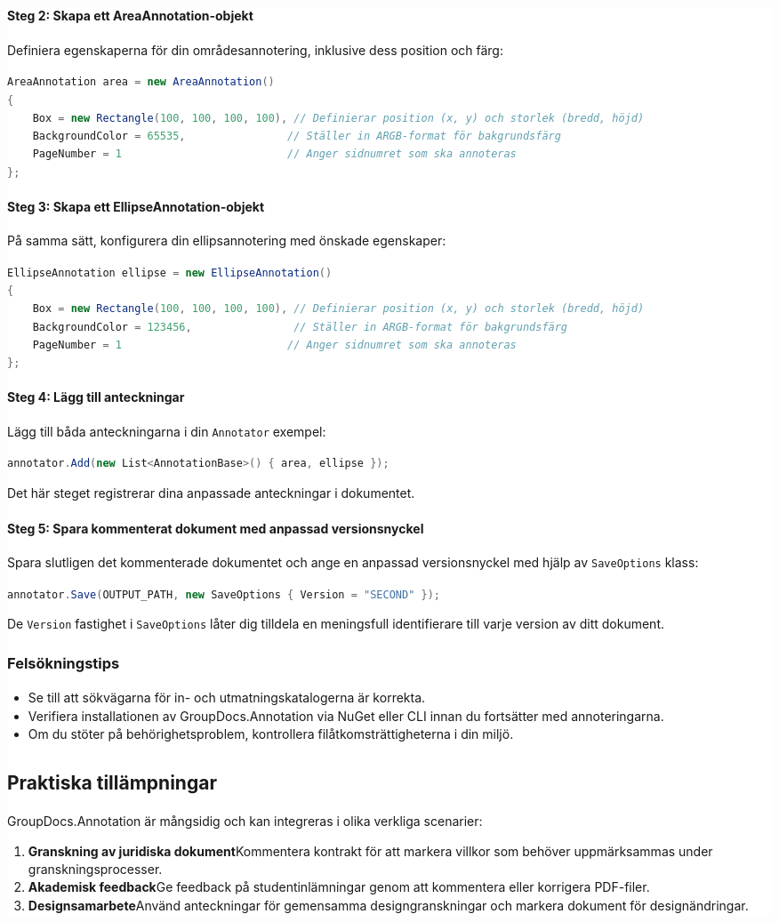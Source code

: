 #### Steg 2: Skapa ett AreaAnnotation-objekt
Definiera egenskaperna för din områdesannotering, inklusive dess position och färg:
```csharp
AreaAnnotation area = new AreaAnnotation()
{
    Box = new Rectangle(100, 100, 100, 100), // Definierar position (x, y) och storlek (bredd, höjd)
    BackgroundColor = 65535,                // Ställer in ARGB-format för bakgrundsfärg
    PageNumber = 1                          // Anger sidnumret som ska annoteras
};
```

#### Steg 3: Skapa ett EllipseAnnotation-objekt
På samma sätt, konfigurera din ellipsannotering med önskade egenskaper:
```csharp
EllipseAnnotation ellipse = new EllipseAnnotation()
{
    Box = new Rectangle(100, 100, 100, 100), // Definierar position (x, y) och storlek (bredd, höjd)
    BackgroundColor = 123456,                // Ställer in ARGB-format för bakgrundsfärg
    PageNumber = 1                          // Anger sidnumret som ska annoteras
};
```

#### Steg 4: Lägg till anteckningar
Lägg till båda anteckningarna i din `Annotator` exempel:
```csharp
annotator.Add(new List<AnnotationBase>() { area, ellipse });
```
Det här steget registrerar dina anpassade anteckningar i dokumentet.

#### Steg 5: Spara kommenterat dokument med anpassad versionsnyckel
Spara slutligen det kommenterade dokumentet och ange en anpassad versionsnyckel med hjälp av `SaveOptions` klass:
```csharp
annotator.Save(OUTPUT_PATH, new SaveOptions { Version = "SECOND" });
```
De `Version` fastighet i `SaveOptions` låter dig tilldela en meningsfull identifierare till varje version av ditt dokument.

### Felsökningstips
- Se till att sökvägarna för in- och utmatningskatalogerna är korrekta.
- Verifiera installationen av GroupDocs.Annotation via NuGet eller CLI innan du fortsätter med annoteringarna.
- Om du stöter på behörighetsproblem, kontrollera filåtkomsträttigheterna i din miljö.

## Praktiska tillämpningar
GroupDocs.Annotation är mångsidig och kan integreras i olika verkliga scenarier:
1. **Granskning av juridiska dokument**Kommentera kontrakt för att markera villkor som behöver uppmärksammas under granskningsprocesser.
2. **Akademisk feedback**Ge feedback på studentinlämningar genom att kommentera eller korrigera PDF-filer.
3. **Designsamarbete**Använd anteckningar för gemensamma designgranskningar och markera dokument för designändringar.
